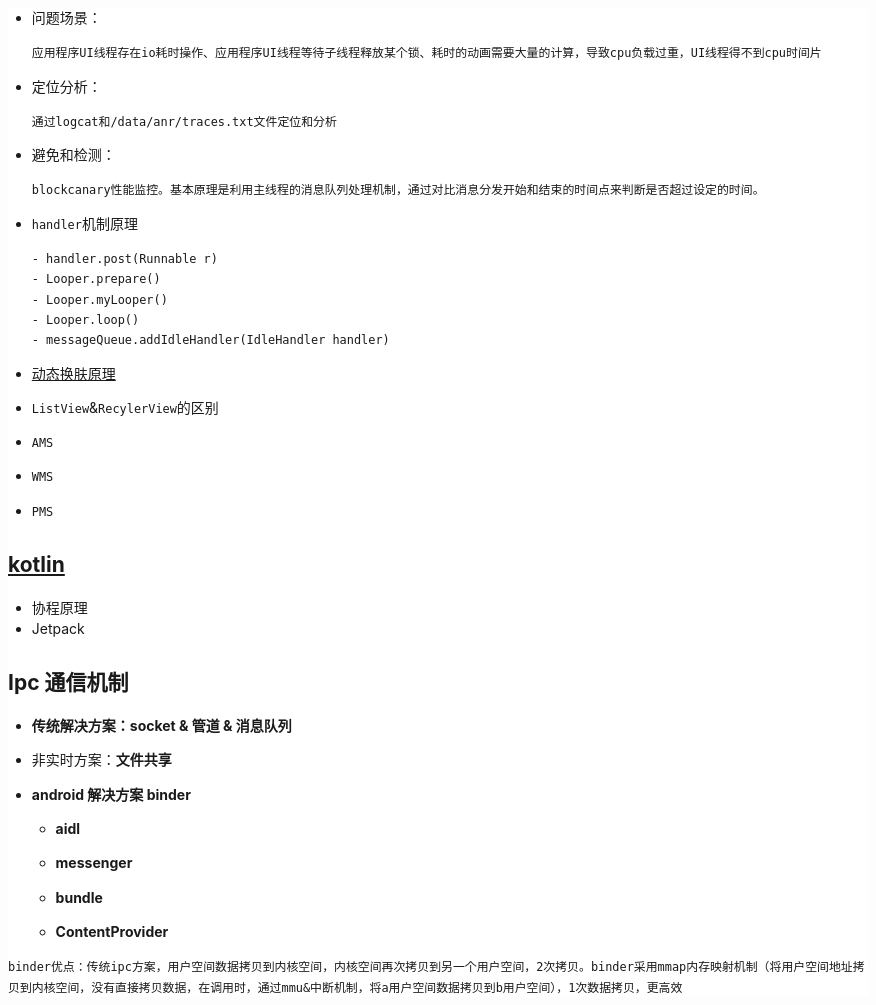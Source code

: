   - 问题场景：

    ```
    应用程序UI线程存在io耗时操作、应用程序UI线程等待子线程释放某个锁、耗时的动画需要大量的计算，导致cpu负载过重，UI线程得不到cpu时间片
    ```

  - 定位分析：

    ```
    通过logcat和/data/anr/traces.txt文件定位和分析
    ```

  - 避免和检测：

    ```
    blockcanary性能监控。基本原理是利用主线程的消息队列处理机制，通过对比消息分发开始和结束的时间点来判断是否超过设定的时间。
    ```

- `handler`机制原理

  ```shell
  - handler.post(Runnable r)
  - Looper.prepare()
  - Looper.myLooper()
  - Looper.loop()
  - messageQueue.addIdleHandler(IdleHandler handler)
  ```

- [动态换肤原理](https://www.jianshu.com/p/53ed7ba95722)

- `ListView`&`RecylerView`的区别

- `AMS`

- `WMS`

- `PMS`

## [kotlin](https://www.jianshu.com/p/06703abc56b1)

- 协程原理
- Jetpack

## Ipc 通信机制

- **传统解决方案：socket & 管道 & 消息队列**
- 非实时方案：**文件共享**
- **android 解决方案 binder**

  - **aidl**

  - **messenger**
  - **bundle**
  - **ContentProvider**

```
binder优点：传统ipc方案，用户空间数据拷贝到内核空间，内核空间再次拷贝到另一个用户空间，2次拷贝。binder采用mmap内存映射机制（将用户空间地址拷贝到内核空间，没有直接拷贝数据，在调用时，通过mmu&中断机制，将a用户空间数据拷贝到b用户空间），1次数据拷贝，更高效
```
